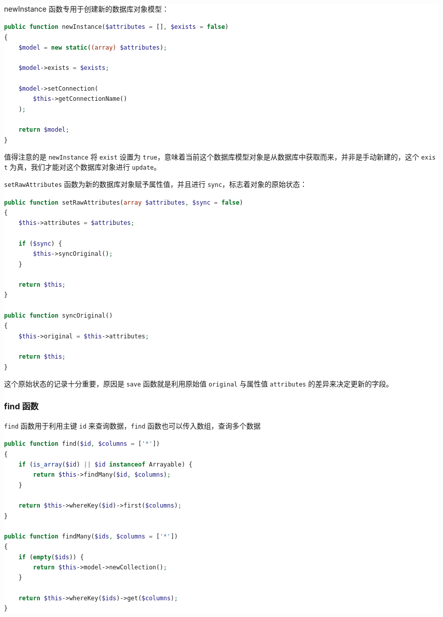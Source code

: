 newInstance 函数专用于创建新的数据库对象模型：

```php
public function newInstance($attributes = [], $exists = false)
{
    $model = new static((array) $attributes);

    $model->exists = $exists;

    $model->setConnection(
        $this->getConnectionName()
    );

    return $model;
}
```
值得注意的是 `newInstance` 将 `exist` 设置为 `true`，意味着当前这个数据库模型对象是从数据库中获取而来，并非是手动新建的，这个 `exist` 为真，我们才能对这个数据库对象进行 `update`。

`setRawAttributes` 函数为新的数据库对象赋予属性值，并且进行 `sync`，标志着对象的原始状态：

```php
public function setRawAttributes(array $attributes, $sync = false)
{
    $this->attributes = $attributes;

    if ($sync) {
        $this->syncOriginal();
    }

    return $this;
}

public function syncOriginal()
{
    $this->original = $this->attributes;

    return $this;
}
```

这个原始状态的记录十分重要，原因是 `save` 函数就是利用原始值 `original` 与属性值 `attributes` 的差异来决定更新的字段。

### find 函数

`find` 函数用于利用主键 `id` 来查询数据，`find` 函数也可以传入数组，查询多个数据

```php
public function find($id, $columns = ['*'])
{
    if (is_array($id) || $id instanceof Arrayable) {
        return $this->findMany($id, $columns);
    }

    return $this->whereKey($id)->first($columns);
}

public function findMany($ids, $columns = ['*'])
{
    if (empty($ids)) {
        return $this->model->newCollection();
    }

    return $this->whereKey($ids)->get($columns);
}
```
